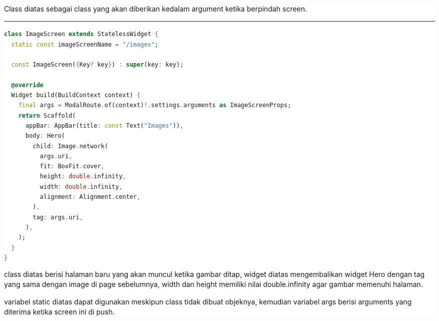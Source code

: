 Class diatas sebagai class yang akan diberikan kedalam argument ketika berpindah screen.

---

```dart
class ImageScreen extends StatelessWidget {
  static const imageScreenName = "/images";

  const ImageScreen({Key? key}) : super(key: key);

  @override
  Widget build(BuildContext context) {
    final args = ModalRoute.of(context)!.settings.arguments as ImageScreenProps;
    return Scaffold(
      appBar: AppBar(title: const Text("Images")),
      body: Hero(
        child: Image.network(
          args.uri,
          fit: BoxFit.cover,
          height: double.infinity,
          width: double.infinity,
          alignment: Alignment.center,
        ),
        tag: args.uri,
      ),
    );
  }
}
```

class diatas berisi halaman baru yang akan muncul ketika gambar ditap, widget diatas mengembalikan widget Hero dengan tag yang sama dengan image di page sebelumnya, width dan height memiliki nilai double.infinity agar gambar memenuhi halaman.

variabel static diatas dapat digunakan meskipun class tidak dibuat objeknya, kemudian variabel args berisi arguments yang diterima ketika screen ini di push.
